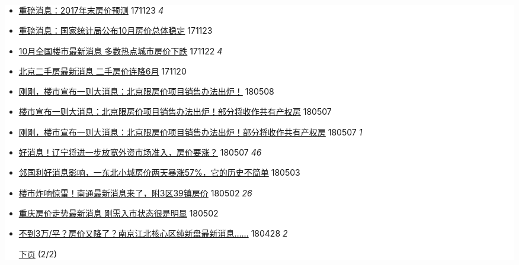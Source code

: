 - [重磅消息：2017年末房价预测](http://jkwz.applinzi.com/ittc/7039152775135495185.html#%E9%87%8D%E7%A3%85%E6%B6%88%E6%81%AF%EF%BC%9A2017%E5%B9%B4%E6%9C%AB%E6%88%BF%E4%BB%B7%E9%A2%84%E6%B5%8B) 171123 *4* 
- [重磅消息：国家统计局公布10月房价总体稳定](http://jkwz.applinzi.com/ittc/7039132964095525904.html#%E9%87%8D%E7%A3%85%E6%B6%88%E6%81%AF%EF%BC%9A%E5%9B%BD%E5%AE%B6%E7%BB%9F%E8%AE%A1%E5%B1%80%E5%85%AC%E5%B8%8310%E6%9C%88%E6%88%BF%E4%BB%B7%E6%80%BB%E4%BD%93%E7%A8%B3%E5%AE%9A) 171123  
- [10月全国楼市最新消息 多数热点城市房价下跌](http://jkwz.applinzi.com/ittc/7038737465685328912.html#10%E6%9C%88%E5%85%A8%E5%9B%BD%E6%A5%BC%E5%B8%82%E6%9C%80%E6%96%B0%E6%B6%88%E6%81%AF+%E5%A4%9A%E6%95%B0%E7%83%AD%E7%82%B9%E5%9F%8E%E5%B8%82%E6%88%BF%E4%BB%B7%E4%B8%8B%E8%B7%8C) 171122 *4* 
- [北京二手房最新消息 二手房价连降6月](http://jkwz.applinzi.com/ittc/7037995846589760528.html#%E5%8C%97%E4%BA%AC%E4%BA%8C%E6%89%8B%E6%88%BF%E6%9C%80%E6%96%B0%E6%B6%88%E6%81%AF+%E4%BA%8C%E6%89%8B%E6%88%BF%E4%BB%B7%E8%BF%9E%E9%99%8D6%E6%9C%88) 171120  
- [刚刚，楼市宣布一则大消息：北京限房价项目销售办法出炉！](http://jkwz.applinzi.com/ittc/7100644834710914054.html#%E5%88%9A%E5%88%9A%EF%BC%8C%E6%A5%BC%E5%B8%82%E5%AE%A3%E5%B8%83%E4%B8%80%E5%88%99%E5%A4%A7%E6%B6%88%E6%81%AF%EF%BC%9A%E5%8C%97%E4%BA%AC%E9%99%90%E6%88%BF%E4%BB%B7%E9%A1%B9%E7%9B%AE%E9%94%80%E5%94%AE%E5%8A%9E%E6%B3%95%E5%87%BA%E7%82%89%EF%BC%81) 180508  
- [楼市宣布一则大消息：北京限房价项目销售办法出炉！部分将收作共有产权房](http://jkwz.applinzi.com/ittc/7100460852354483210.html#%E6%A5%BC%E5%B8%82%E5%AE%A3%E5%B8%83%E4%B8%80%E5%88%99%E5%A4%A7%E6%B6%88%E6%81%AF%EF%BC%9A%E5%8C%97%E4%BA%AC%E9%99%90%E6%88%BF%E4%BB%B7%E9%A1%B9%E7%9B%AE%E9%94%80%E5%94%AE%E5%8A%9E%E6%B3%95%E5%87%BA%E7%82%89%EF%BC%81%E9%83%A8%E5%88%86%E5%B0%86%E6%94%B6%E4%BD%9C%E5%85%B1%E6%9C%89%E4%BA%A7%E6%9D%83%E6%88%BF) 180507  
- [刚刚，楼市宣布一则大消息：北京限房价项目销售办法出炉！部分将收作共有产权房](http://jkwz.applinzi.com/ittc/7100460215411672081.html#%E5%88%9A%E5%88%9A%EF%BC%8C%E6%A5%BC%E5%B8%82%E5%AE%A3%E5%B8%83%E4%B8%80%E5%88%99%E5%A4%A7%E6%B6%88%E6%81%AF%EF%BC%9A%E5%8C%97%E4%BA%AC%E9%99%90%E6%88%BF%E4%BB%B7%E9%A1%B9%E7%9B%AE%E9%94%80%E5%94%AE%E5%8A%9E%E6%B3%95%E5%87%BA%E7%82%89%EF%BC%81%E9%83%A8%E5%88%86%E5%B0%86%E6%94%B6%E4%BD%9C%E5%85%B1%E6%9C%89%E4%BA%A7%E6%9D%83%E6%88%BF) 180507 *1* 
- [好消息！辽宁将进一步放宽外资市场准入，房价要涨？](http://jkwz.applinzi.com/ittc/7100416553260680209.html#%E5%A5%BD%E6%B6%88%E6%81%AF%EF%BC%81%E8%BE%BD%E5%AE%81%E5%B0%86%E8%BF%9B%E4%B8%80%E6%AD%A5%E6%94%BE%E5%AE%BD%E5%A4%96%E8%B5%84%E5%B8%82%E5%9C%BA%E5%87%86%E5%85%A5%EF%BC%8C%E6%88%BF%E4%BB%B7%E8%A6%81%E6%B6%A8%EF%BC%9F) 180507 *46* 
- [邻国利好消息影响，一东北小城房价两天暴涨57%，它的历史不简单](http://jkwz.applinzi.com/ittc/7099025770389439499.html#%E9%82%BB%E5%9B%BD%E5%88%A9%E5%A5%BD%E6%B6%88%E6%81%AF%E5%BD%B1%E5%93%8D%EF%BC%8C%E4%B8%80%E4%B8%9C%E5%8C%97%E5%B0%8F%E5%9F%8E%E6%88%BF%E4%BB%B7%E4%B8%A4%E5%A4%A9%E6%9A%B4%E6%B6%A857%25%EF%BC%8C%E5%AE%83%E7%9A%84%E5%8E%86%E5%8F%B2%E4%B8%8D%E7%AE%80%E5%8D%95) 180503  
- [楼市炸响惊雷！南通最新消息来了，附3区39镇房价](http://jkwz.applinzi.com/ittc/7098506638854194192.html#%E6%A5%BC%E5%B8%82%E7%82%B8%E5%93%8D%E6%83%8A%E9%9B%B7%EF%BC%81%E5%8D%97%E9%80%9A%E6%9C%80%E6%96%B0%E6%B6%88%E6%81%AF%E6%9D%A5%E4%BA%86%EF%BC%8C%E9%99%843%E5%8C%BA39%E9%95%87%E6%88%BF%E4%BB%B7) 180502 *26* 
- [重庆房价走势最新消息 刚需入市状态很是明显](http://jkwz.applinzi.com/ittc/7098469748776109062.html#%E9%87%8D%E5%BA%86%E6%88%BF%E4%BB%B7%E8%B5%B0%E5%8A%BF%E6%9C%80%E6%96%B0%E6%B6%88%E6%81%AF+%E5%88%9A%E9%9C%80%E5%85%A5%E5%B8%82%E7%8A%B6%E6%80%81%E5%BE%88%E6%98%AF%E6%98%8E%E6%98%BE) 180502  
- [不到3万/平？房价又降了？南京江北核心区纯新盘最新消息……](http://jkwz.applinzi.com/ittc/7097149500789621767.html#%E4%B8%8D%E5%88%B03%E4%B8%87%2F%E5%B9%B3%EF%BC%9F%E6%88%BF%E4%BB%B7%E5%8F%88%E9%99%8D%E4%BA%86%EF%BC%9F%E5%8D%97%E4%BA%AC%E6%B1%9F%E5%8C%97%E6%A0%B8%E5%BF%83%E5%8C%BA%E7%BA%AF%E6%96%B0%E7%9B%98%E6%9C%80%E6%96%B0%E6%B6%88%E6%81%AF%E2%80%A6%E2%80%A6) 180428 *2* 



  [下页](房价_消息1.md)          (2/2)